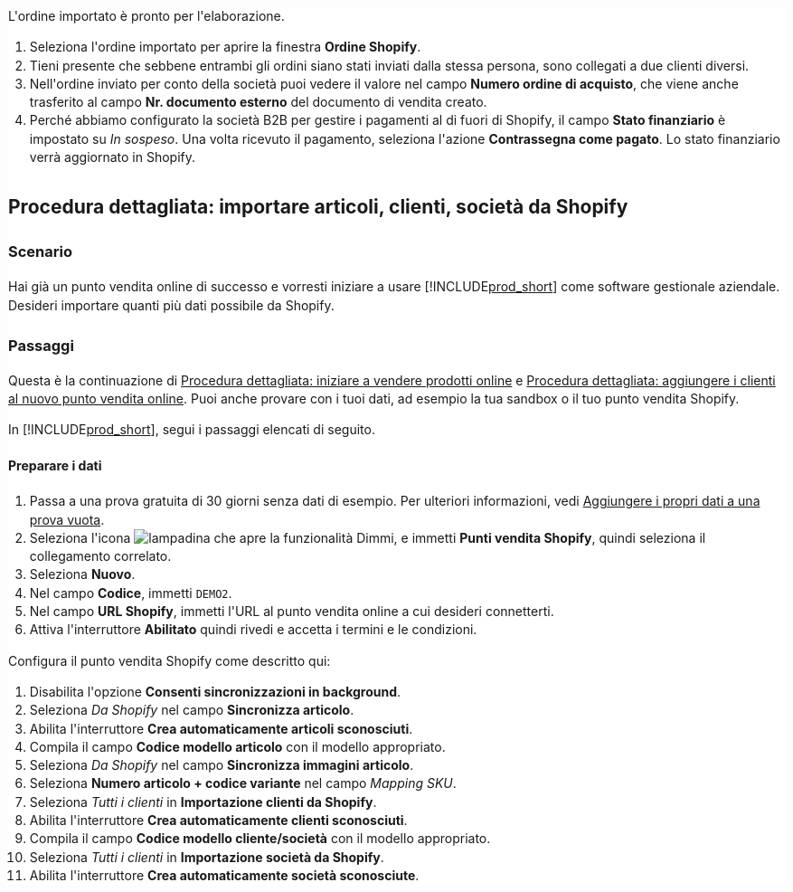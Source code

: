 L'ordine importato è pronto per l'elaborazione.

1. Seleziona l'ordine importato per aprire la finestra **Ordine Shopify**.
2. Tieni presente che sebbene entrambi gli ordini siano stati inviati dalla stessa persona, sono collegati a due clienti diversi. 
3. Nell'ordine inviato per conto della società puoi vedere il valore nel campo **Numero ordine di acquisto**, che viene anche trasferito al campo **Nr. documento esterno** del documento di vendita creato.
4. Perché abbiamo configurato la società B2B per gestire i pagamenti al di fuori di Shopify, il campo **Stato finanziario** è impostato su *In sospeso*. Una volta ricevuto il pagamento, seleziona l'azione **Contrassegna come pagato**. Lo stato finanziario verrà aggiornato in Shopify. 

## <a name="walkthrough-import-items-customers-companies-from-shopify"></a>Procedura dettagliata: importare articoli, clienti, società da Shopify

### <a name="scenario-3"></a>Scenario

Hai già un punto vendita online di successo e vorresti iniziare a usare [!INCLUDE[prod_short](../includes/prod_short.md)] come software gestionale aziendale. Desideri importare quanti più dati possibile da Shopify. 

### <a name="steps-2"></a>Passaggi

Questa è la continuazione di [Procedura dettagliata: iniziare a vendere prodotti online](walkthrough-setting-up-and-using-shopify.md#walkthrough-start-selling-products-online) e [ Procedura dettagliata: aggiungere i clienti al nuovo punto vendita online](walkthrough-setting-up-and-using-shopify.md#walkthrough-add-your-customers-to-your-new-online-store). Puoi anche provare con i tuoi dati, ad esempio la tua sandbox o il tuo punto vendita Shopify.

In [!INCLUDE[prod_short](../includes/prod_short.md)], segui i passaggi elencati di seguito.

#### <a name="prepare-data"></a>Preparare i dati

1. Passa a una prova gratuita di 30 giorni senza dati di esempio. Per ulteriori informazioni, vedi [Aggiungere i propri dati a una prova vuota](/dynamics365/business-central/dev-itpro/administration/trials-subscriptions#add-your-own-data-to-an-empty-trial-company).
2. Seleziona l'icona ![lampadina che apre la funzionalità Dimmi](../media/ui-search/search_small.png "Informazioni sull'operazione che si desidera eseguire"), e immetti **Punti vendita Shopify**, quindi seleziona il collegamento correlato.
3. Seleziona **Nuovo**.
4. Nel campo **Codice**, immetti `DEMO2`.
5. Nel campo **URL Shopify**, immetti l'URL al punto vendita online a cui desideri connetterti.
6. Attiva l'interruttore **Abilitato** quindi rivedi e accetta i termini e le condizioni.

Configura il punto vendita Shopify come descritto qui:

1. Disabilita l'opzione **Consenti sincronizzazioni in background**.
2. Seleziona *Da Shopify* nel campo **Sincronizza articolo**.
3. Abilita l'interruttore **Crea automaticamente articoli sconosciuti**.
4. Compila il campo **Codice modello articolo** con il modello appropriato.
5. Seleziona *Da Shopify* nel campo **Sincronizza immagini articolo**.
6. Seleziona **Numero articolo + codice variante** nel campo *Mapping SKU*.
7. Seleziona *Tutti i clienti* in **Importazione clienti da Shopify**.
8. Abilita l'interruttore **Crea automaticamente clienti sconosciuti**.
9. Compila il campo **Codice modello cliente/società** con il modello appropriato.
10. Seleziona *Tutti i clienti* in **Importazione società da Shopify**.
11. Abilita l'interruttore **Crea automaticamente società sconosciute**.
